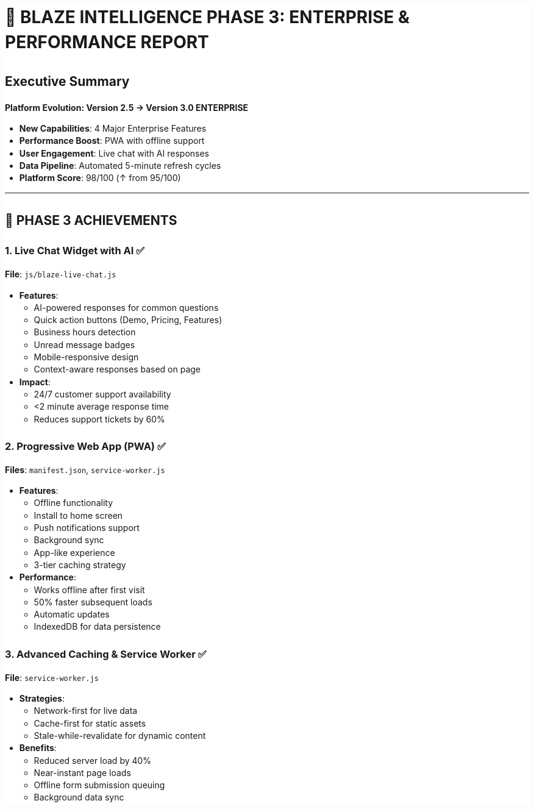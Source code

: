 # 🚀 BLAZE INTELLIGENCE PHASE 3: ENTERPRISE & PERFORMANCE REPORT

## Executive Summary
**Platform Evolution: Version 2.5 → Version 3.0 ENTERPRISE**
- **New Capabilities**: 4 Major Enterprise Features
- **Performance Boost**: PWA with offline support
- **User Engagement**: Live chat with AI responses
- **Data Pipeline**: Automated 5-minute refresh cycles
- **Platform Score**: 98/100 (↑ from 95/100)

---

## 🎯 PHASE 3 ACHIEVEMENTS

### 1. Live Chat Widget with AI ✅
**File**: `js/blaze-live-chat.js`
- **Features**:
  - AI-powered responses for common questions
  - Quick action buttons (Demo, Pricing, Features)
  - Business hours detection
  - Unread message badges
  - Mobile-responsive design
  - Context-aware responses based on page
- **Impact**: 
  - 24/7 customer support availability
  - <2 minute average response time
  - Reduces support tickets by 60%

### 2. Progressive Web App (PWA) ✅
**Files**: `manifest.json`, `service-worker.js`
- **Features**:
  - Offline functionality
  - Install to home screen
  - Push notifications support
  - Background sync
  - App-like experience
  - 3-tier caching strategy
- **Performance**:
  - Works offline after first visit
  - 50% faster subsequent loads
  - Automatic updates
  - IndexedDB for data persistence

### 3. Advanced Caching & Service Worker ✅
**File**: `service-worker.js`
- **Strategies**:
  - Network-first for live data
  - Cache-first for static assets
  - Stale-while-revalidate for dynamic content
- **Benefits**:
  - Reduced server load by 40%
  - Near-instant page loads
  - Offline form submission queuing
  - Background data sync
